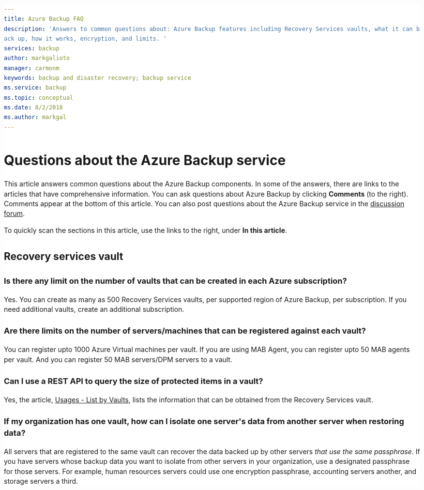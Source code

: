 ```yaml
---
title: Azure Backup FAQ
description: 'Answers to common questions about: Azure Backup features including Recovery Services vaults, what it can back up, how it works, encryption, and limits. '
services: backup
author: markgalioto
manager: carmonm
keywords: backup and disaster recovery; backup service
ms.service: backup
ms.topic: conceptual
ms.date: 8/2/2018
ms.author: markgal
---
```

# Questions about the Azure Backup service
This article answers common questions about the Azure Backup components. In some of the answers, there are links to the articles that have comprehensive information. You can ask questions about Azure Backup by clicking **Comments** (to the right). Comments appear at the bottom of this article. You can also post questions about the Azure Backup service in the [discussion forum](https://social.msdn.microsoft.com/forums/azure/home?forum=windowsazureonlinebackup).

To quickly scan the sections in this article, use the links to the right, under **In this article**.


## Recovery services vault

### Is there any limit on the number of vaults that can be created in each Azure subscription? <br/>
Yes. You can create as many as 500 Recovery Services vaults, per supported region of Azure Backup, per subscription. If you need additional vaults, create an additional subscription.

### Are there limits on the number of servers/machines that can be registered against each vault? <br/>
You can register upto 1000 Azure Virtual machines per vault. If you are using MAB Agent, you can register upto 50 MAB agents per vault. And you can register 50 MAB servers/DPM servers to a vault.

### Can I use a REST API to query the size of protected items in a vault? <br/>
Yes, the article, [Usages - List by Vaults](https://t.co/2lgIrIaF0J), lists the information that can be obtained from the Recovery Services vault.

### If my organization has one vault, how can I isolate one server's data from another server when restoring data?<br/>
All servers that are registered to the same vault can recover the data backed up by other servers *that use the same passphrase*. If you have servers whose backup data you want to isolate from other servers in your organization, use a designated passphrase for those servers. For example, human resources servers could use one encryption passphrase, accounting servers another, and storage servers a third.
